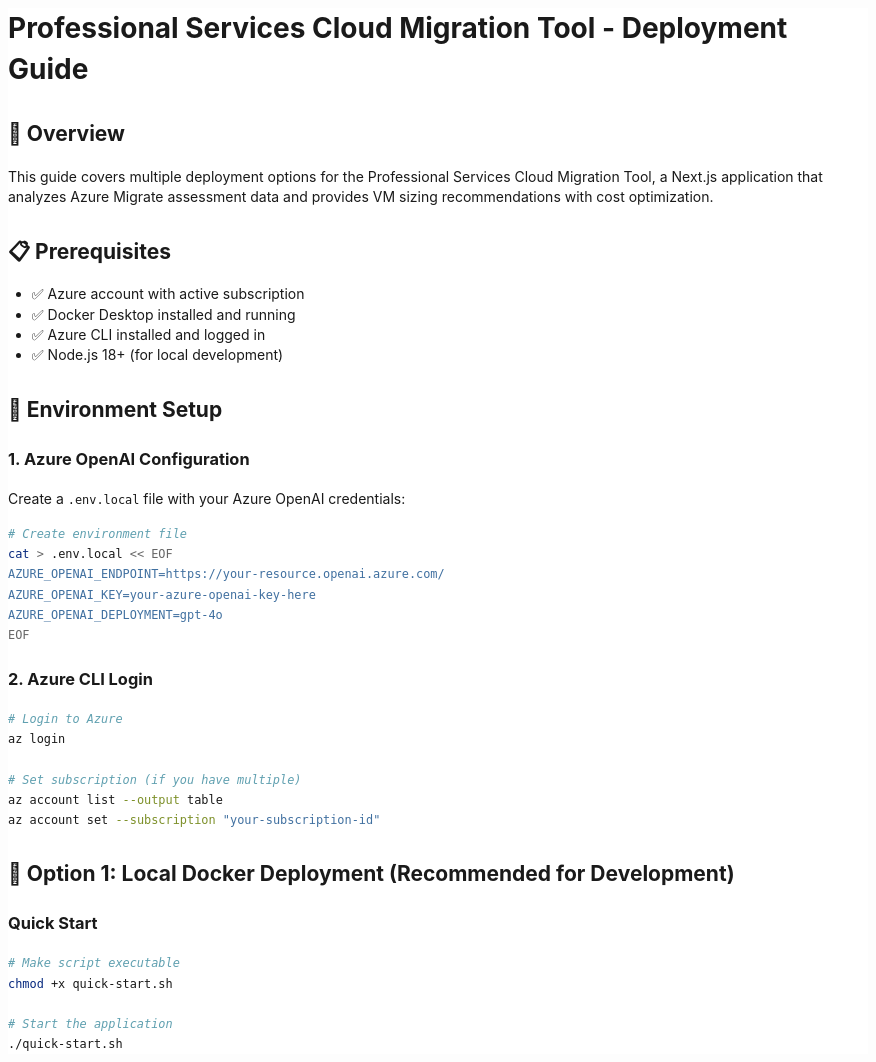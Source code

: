 # Professional Services Cloud Migration Tool - Deployment Guide

## 🚀 Overview

This guide covers multiple deployment options for the Professional Services Cloud Migration Tool, a Next.js application that analyzes Azure Migrate assessment data and provides VM sizing recommendations with cost optimization.

## 📋 Prerequisites

- ✅ Azure account with active subscription
- ✅ Docker Desktop installed and running
- ✅ Azure CLI installed and logged in
- ✅ Node.js 18+ (for local development)

## 🔧 Environment Setup

### 1. Azure OpenAI Configuration

Create a `.env.local` file with your Azure OpenAI credentials:

```bash
# Create environment file
cat > .env.local << EOF
AZURE_OPENAI_ENDPOINT=https://your-resource.openai.azure.com/
AZURE_OPENAI_KEY=your-azure-openai-key-here
AZURE_OPENAI_DEPLOYMENT=gpt-4o
EOF
```

### 2. Azure CLI Login

```bash
# Login to Azure
az login

# Set subscription (if you have multiple)
az account list --output table
az account set --subscription "your-subscription-id"
```

## 🐳 Option 1: Local Docker Deployment (Recommended for Development)

### Quick Start

```bash
# Make script executable
chmod +x quick-start.sh

# Start the application
./quick-start.sh
```
